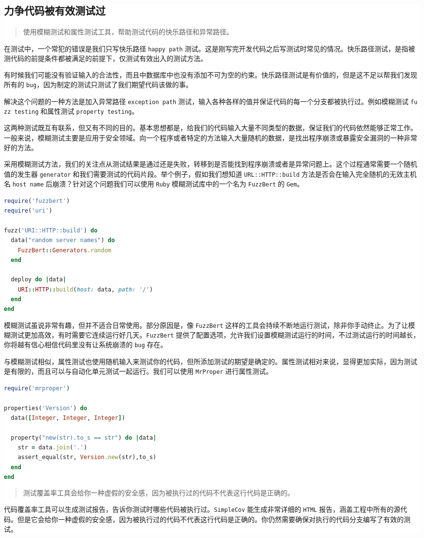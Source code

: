 ## 力争代码被有效测试过

> 使用模糊测试和属性测试工具，帮助测试代码的快乐路径和异常路径。

在测试中，一个常犯的错误是我们只写快乐路径 `happy path` 测试。这是刚写完开发代码之后写测试时常见的情况。快乐路径测试，是指被测代码的前提条件都被满足的前提下，仅测试有效出入的测试方法。

有时候我们可能没有验证输入的合法性，而且中数据库中也没有添加不可为空的约束。快乐路径测试是有价值的，但是这不足以帮我们发现所有的 `bug`，因为制定的测试只测试了我们期望代码该做的事。

解决这个问题的一种方法是加入异常路径 `exception path` 测试，输入各种各样的值并保证代码的每一个分支都被执行过。例如模糊测试 `fuzz testing` 和属性测试 `property testing`。

这两种测试既互有联系，但又有不同的目的。基本思想都是，给我们的代码输入大量不同类型的数据，保证我们的代码依然能够正常工作。一般来说，模糊测试主要是应用于安全领域。向一个程序或者特定的方法输入大量随机的数据，是找出程序崩溃或暴露安全漏洞的一种非常好的方法。

采用模糊测试方法，我们的关注点从测试结果是通过还是失败，转移到是否能找到程序崩溃或者是异常问题上。这个过程通常需要一个随机值的发生器 `generator` 和我们需要测试的代码片段。举个例子，假如我们想知道 `URL::HTTP::build` 方法是否会在输入完全随机的无效主机名 `host name` 后崩溃？针对这个问题我们可以使用 `Ruby` 模糊测试库中的一个名为 `FuzzBert` 的 `Gem`。

```ruby
require('fuzzbert')
require('uri')

fuzz('URI::HTTP::build') do
  data("random server names") do
    FuzzBert::Generators.random
  end

  deploy do |data|
    URI::HTTP::build(host: data, path: '/')
  end
end
```

模糊测试虽说非常有趣，但并不适合日常使用。部分原因是，像 `FuzzBert` 这样的工具会持续不断地运行测试，除非你手动终止。为了让模糊测试更加高效，有时需要它连续运行好几天。`FuzzBert` 提供了配置选项，允许我们设置模糊测试运行的时间，不过测试运行的时间越长，你将越有信心相信代码里没有让系统崩溃的 `bug` 存在。

与模糊测试相似，属性测试也使用随机输入来测试你的代码，但所添加测试的期望是确定的。属性测试相对来说，显得更加实际，因为测试是有限的，而且可以与自动化单元测试一起运行。我们可以使用 `MrProper` 进行属性测试。

```ruby
require('mrproper')

properties('Version') do
  data([Integer, Integer, Integer])

  property("new(str).to_s == str") do |data|
    str = data.join('.')
    assert_equal(str, Version.new(str),to_s)
  end
end
```

> 测试覆盖率工具会给你一种虚假的安全感，因为被执行过的代码不代表这行代码是正确的。

代码覆盖率工具可以生成测试报告，告诉你测试时哪些代码被执行过。`SimpleCov` 能生成非常详细的 `HTML` 报告，涵盖工程中所有的源代码。但是它会给你一种虚假的安全感，因为被执行过的代码不代表这行代码是正确的。你仍然需要确保对执行的代码分支编写了有效的测试。
